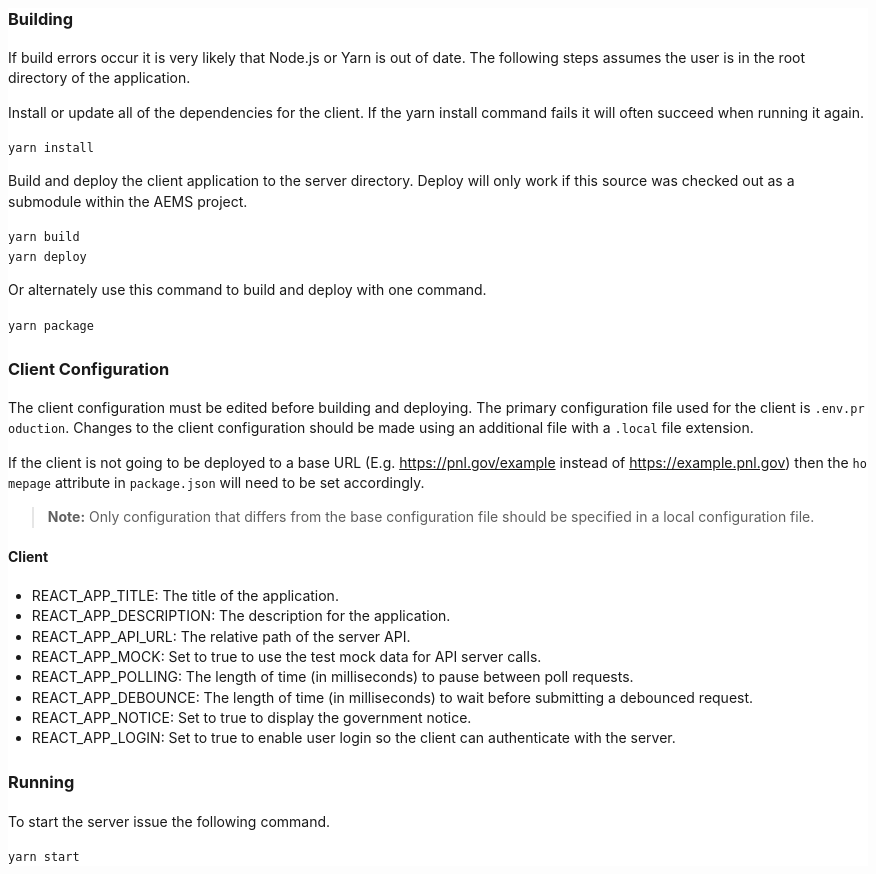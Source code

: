 ### Building

If build errors occur it is very likely that Node.js or Yarn is out of date. The following steps assumes the user is in the root directory of the application.

Install or update all of the dependencies for the client. If the yarn install command fails it will often succeed when running it again.

```bash
yarn install
```

Build and deploy the client application to the server directory. Deploy will only work if this source was checked out as a submodule within the AEMS project.

```bash
yarn build
yarn deploy
```

Or alternately use this command to build and deploy with one command.

```bash
yarn package
```

### Client Configuration

The client configuration must be edited before building and deploying. The primary configuration file used for the client is `.env.production`. Changes to the client configuration should be made using an additional file with a `.local` file extension.

If the client is not going to be deployed to a base URL (E.g. https://pnl.gov/example instead of https://example.pnl.gov) then the `homepage` attribute in `package.json` will need to be set accordingly.

> <b>Note:</b> Only configuration that differs from the base configuration file should be specified in a local configuration file.

#### Client

- REACT_APP_TITLE: The title of the application.
- REACT_APP_DESCRIPTION: The description for the application.
- REACT_APP_API_URL: The relative path of the server API.
- REACT_APP_MOCK: Set to true to use the test mock data for API server calls.
- REACT_APP_POLLING: The length of time (in milliseconds) to pause between poll requests.
- REACT_APP_DEBOUNCE: The length of time (in milliseconds) to wait before submitting a debounced request.
- REACT_APP_NOTICE: Set to true to display the government notice.
- REACT_APP_LOGIN: Set to true to enable user login so the client can authenticate with the server.

### Running

To start the server issue the following command.

```bash
yarn start
```

